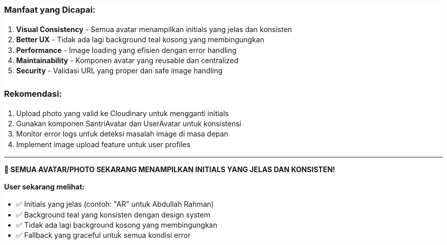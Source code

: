 ### **Manfaat yang Dicapai:**

1. **Visual Consistency** - Semua avatar menampilkan initials yang jelas dan konsisten
2. **Better UX** - Tidak ada lagi background teal kosong yang membingungkan
3. **Performance** - Image loading yang efisien dengan error handling
4. **Maintainability** - Komponen avatar yang reusable dan centralized
5. **Security** - Validasi URL yang proper dan safe image handling

### **Rekomendasi:**

1. Upload photo yang valid ke Cloudinary untuk mengganti initials
2. Gunakan komponen SantriAvatar dan UserAvatar untuk konsistensi
3. Monitor error logs untuk deteksi masalah image di masa depan
4. Implement image upload feature untuk user profiles

---

**🚀 SEMUA AVATAR/PHOTO SEKARANG MENAMPILKAN INITIALS YANG JELAS DAN KONSISTEN!**

**User sekarang melihat:**

- ✅ Initials yang jelas (contoh: "AR" untuk Abdullah Rahman)
- ✅ Background teal yang konsisten dengan design system
- ✅ Tidak ada lagi background kosong yang membingungkan
- ✅ Fallback yang graceful untuk semua kondisi error
